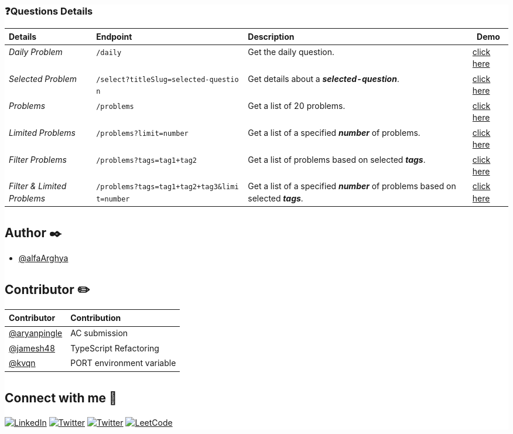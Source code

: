 ### ❓Questions Details

| Details                     | Endpoint                                     | Description                                                                      | Demo                                                              |
| :-------------------------- | :------------------------------------------- | :------------------------------------------------------------------------------- | ----------------------------------------------------------------- |
| _Daily Problem_             | `/daily`                                     | Get the daily question.                                                          | <a href="./public/demo/demo10.png" target="_blank">click here</a> |
| _Selected Problem_          | `/select?titleSlug=selected-question`        | Get details about a **_selected-question_**.                                     | <a href="./public/demo/demo11.png" target="_blank">click here</a> |
| _Problems_                  | `/problems`                                  | Get a list of 20 problems.                                                       | <a href="./public/demo/demo12.png" target="_blank">click here</a> |
| _Limited Problems_          | `/problems?limit=number`                     | Get a list of a specified **_number_** of problems.                              | <a href="./public/demo/demo13.png" target="_blank">click here</a> |
| _Filter Problems_           | `/problems?tags=tag1+tag2`                   | Get a list of problems based on selected **_tags_**.                             | <a href="./public/demo/demo14.png" target="_blank">click here</a> |
| _Filter & Limited Problems_ | `/problems?tags=tag1+tag2+tag3&limit=number` | Get a list of a specified **_number_** of problems based on selected **_tags_**. | <a href="./public/demo/demo15.png" target="_blank">click here</a> |

## Author ✒️

- [@alfaArghya](https://www.github.com/alfaArghya)

## Contributor ✏️

| Contributor                                        | Contribution              |
| :------------------------------------------------- | :------------------------ |
| [@aryanpingle](https://www.github.com/aryanpingle) | AC submission             |
| [@jamesh48](https://www.github.com/jamesh48)       | TypeScript Refactoring    |
| [@kvqn](https://www.github.com/kvqn)               | PORT environment variable |

## Connect with me 📲

[![LinkedIn](https://img.shields.io/badge/linkedin-%2320232a.svg?style=normal&logo=linkedIn&logoColor=%230077B5)](https://linkedin.com/in/alfaarghya)
[![Twitter](https://img.shields.io/badge/twitter-%2320232a.svg?style=normal&logo=twitter&logoColor=%230077B5)](https://twitter.com/alfa_arghya)
[![Twitter](https://img.shields.io/badge/Instagram-%2320232a.svg?style=normal&logo=instagram&logoColor=white)](https://www.instagram.com/alfaarghya)
[![LeetCode](https://img.shields.io/badge/LeetCode-%2320232a.svg?style=normal&logo=LeetCode&logoColor=%FFA116)](https://leetcode.com/alfa_arghya/)

